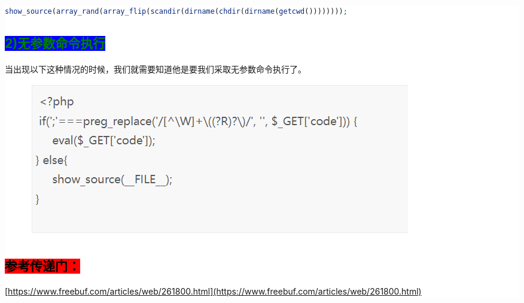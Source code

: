 ```php
show_source(array_rand(array_flip(scandir(dirname(chdir(dirname(getcwd())))))));
```



## <mark style="color:green;background-color:blue;">2)无参数命令执行</mark>

当出现以下这种情况的时候，我们就需要知道他是要我们采取无参数命令执行了。

<figure><img src="../.gitbook/assets/image (6) (1).png" alt=""><figcaption></figcaption></figure>







## <mark style="background-color:red;">参考传递门：</mark>

[https://www.freebuf.com/articles/web/261800.html](https://www.freebuf.com/articles/web/261800.html)
